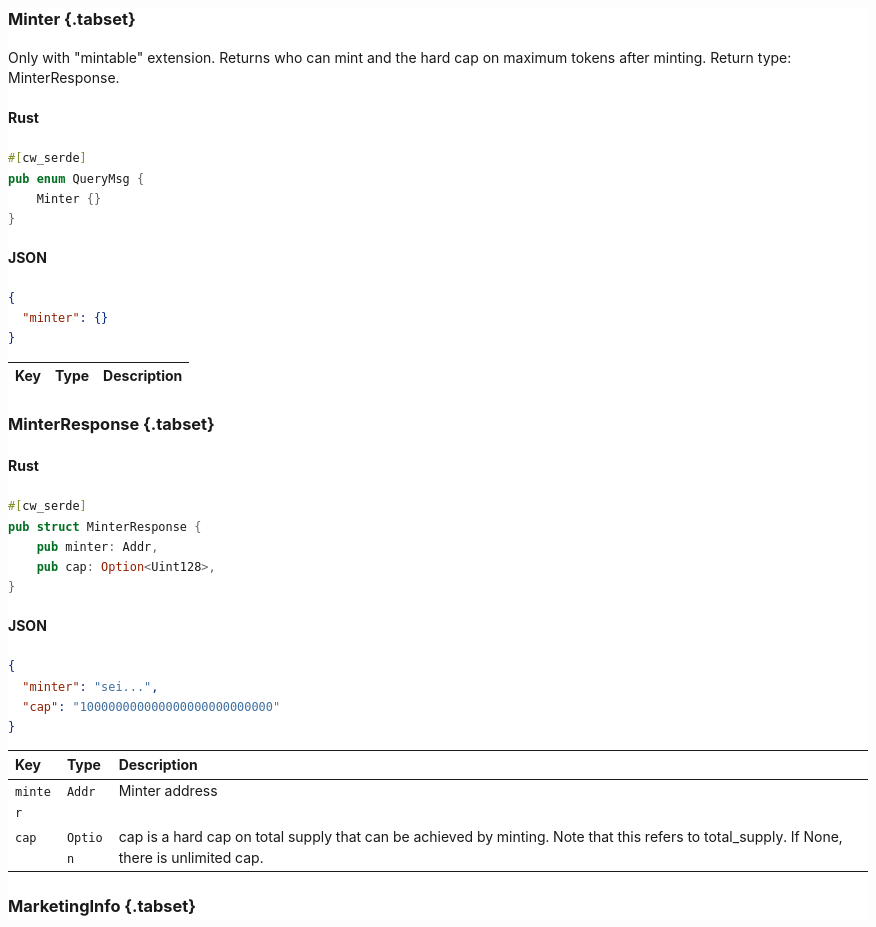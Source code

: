 ### Minter {.tabset}

Only with "mintable" extension. Returns who can mint and the hard cap on maximum tokens after minting. Return type:
MinterResponse.

#### Rust

```rust
#[cw_serde]
pub enum QueryMsg {
    Minter {}
}
```

#### JSON

```json
{
  "minter": {}
}
```

| Key| Type| Description|
| :--- | :--- | :--- |

### MinterResponse {.tabset}

#### Rust

```rust
#[cw_serde]
pub struct MinterResponse {
    pub minter: Addr,
    pub cap: Option<Uint128>,
}
```

#### JSON

```json
{
  "minter": "sei...",
  "cap": "100000000000000000000000000"
}
```

| Key| Type| Description|
| :--- | :--- | :--- |
| `minter` | `Addr` | Minter address |
| `cap` | `Option` | cap is a hard cap on total supply that can be achieved by minting. Note that this refers to total_supply. If None, there is unlimited cap. |

### MarketingInfo {.tabset}
